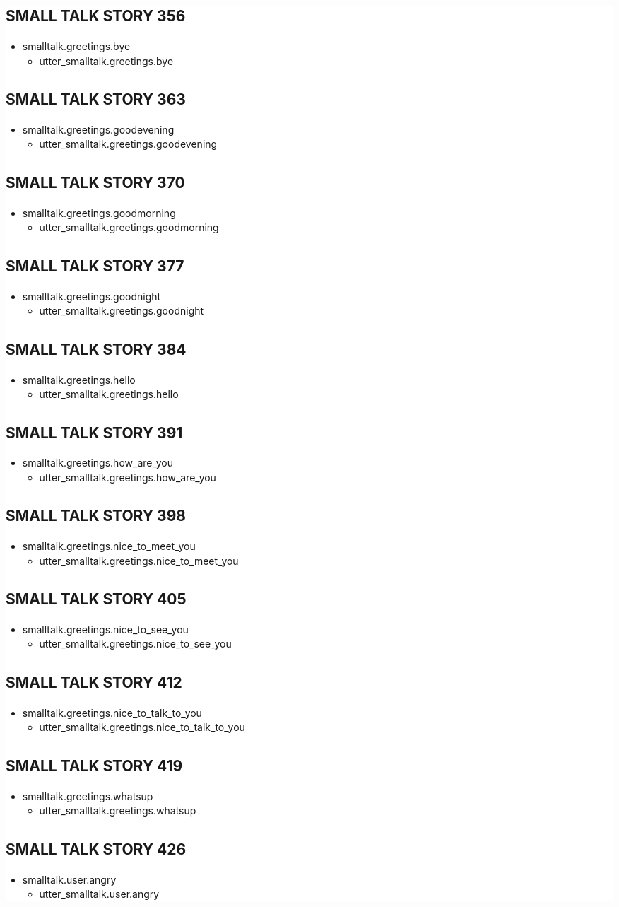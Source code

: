 ## SMALL TALK STORY 356
 * smalltalk.greetings.bye
    - utter_smalltalk.greetings.bye

## SMALL TALK STORY 363
 * smalltalk.greetings.goodevening
    - utter_smalltalk.greetings.goodevening

## SMALL TALK STORY 370
 * smalltalk.greetings.goodmorning
    - utter_smalltalk.greetings.goodmorning

## SMALL TALK STORY 377
 * smalltalk.greetings.goodnight
    - utter_smalltalk.greetings.goodnight

## SMALL TALK STORY 384
 * smalltalk.greetings.hello
    - utter_smalltalk.greetings.hello

## SMALL TALK STORY 391
 * smalltalk.greetings.how_are_you
    - utter_smalltalk.greetings.how_are_you

## SMALL TALK STORY 398
 * smalltalk.greetings.nice_to_meet_you
    - utter_smalltalk.greetings.nice_to_meet_you

## SMALL TALK STORY 405
 * smalltalk.greetings.nice_to_see_you
    - utter_smalltalk.greetings.nice_to_see_you

## SMALL TALK STORY 412
 * smalltalk.greetings.nice_to_talk_to_you
    - utter_smalltalk.greetings.nice_to_talk_to_you

## SMALL TALK STORY 419
 * smalltalk.greetings.whatsup
    - utter_smalltalk.greetings.whatsup

## SMALL TALK STORY 426
 * smalltalk.user.angry
    - utter_smalltalk.user.angry
